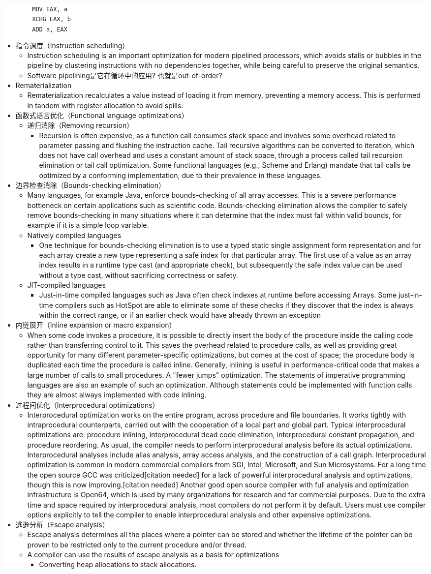             MOV EAX, a
            XCHG EAX, b
            ADD a, EAX
+ 指令调度（Instruction scheduling）
    + Instruction scheduling is an important optimization for modern pipelined processors, which avoids stalls or bubbles in the pipeline by clustering instructions with no dependencies together, while being careful to preserve the original semantics.
    + Software pipelining是它在循环中的应用? 也就是out-of-order?
+ Rematerialization
    + Rematerialization recalculates a value instead of loading it from memory, preventing a memory access. This is performed in tandem with register allocation to avoid spills.
+ 函数式语言优化（Functional language optimizations）
    + 递归消除（Removing recursion）
        + Recursion is often expensive, as a function call consumes stack space and involves some overhead related to parameter passing and flushing the instruction cache. Tail recursive algorithms can be converted to iteration, which does not have call overhead and uses a constant amount of stack space, through a process called tail recursion elimination or tail call optimization. Some functional languages (e.g., Scheme and Erlang) mandate that tail calls be optimized by a conforming implementation, due to their prevalence in these languages.
+ 边界检查消除（Bounds-checking elimination）
    + Many languages, for example Java, enforce bounds-checking of all array accesses. This is a severe performance bottleneck on certain applications such as scientific code. Bounds-checking elimination allows the compiler to safely remove bounds-checking in many situations where it can determine that the index must fall within valid bounds, for example if it is a simple loop variable.
    + Natively compiled languages
        + One technique for bounds-checking elimination is to use a typed static single assignment form representation and for each array create a new type representing a safe index for that particular array. The first use of a value as an array index results in a runtime type cast (and appropriate check), but subsequently the safe index value can be used without a type cast, without sacrificing correctness or safety.
    + JIT-compiled languages
        + Just-in-time compiled languages such as Java often check indexes at runtime before accessing Arrays. Some just-in-time compilers such as HotSpot are able to eliminate some of these checks if they discover that the index is always within the correct range, or if an earlier check would have already thrown an exception
+ 内链展开（Inline expansion or macro expansion）
    + When some code invokes a procedure, it is possible to directly insert the body of the procedure inside the calling code rather than transferring control to it. This saves the overhead related to procedure calls, as well as providing great opportunity for many different parameter-specific optimizations, but comes at the cost of space; the procedure body is duplicated each time the procedure is called inline. Generally, inlining is useful in performance-critical code that makes a large number of calls to small procedures. A "fewer jumps" optimization. The statements of imperative programming languages are also an example of such an optimization. Although statements could be implemented with function calls they are almost always implemented with code inlining.
+ 过程间优化（Interprocedural optimizations）
    + Interprocedural optimization works on the entire program, across procedure and file boundaries. It works tightly with intraprocedural counterparts, carried out with the cooperation of a local part and global part. Typical interprocedural optimizations are: procedure inlining, interprocedural dead code elimination, interprocedural constant propagation, and procedure reordering. As usual, the compiler needs to perform interprocedural analysis before its actual optimizations. Interprocedural analyses include alias analysis, array access analysis, and the construction of a call graph.  Interprocedural optimization is common in modern commercial compilers from SGI, Intel, Microsoft, and Sun Microsystems. For a long time the open source GCC was criticized[citation needed] for a lack of powerful interprocedural analysis and optimizations, though this is now improving.[citation needed] Another good open source compiler with full analysis and optimization infrastructure is Open64, which is used by many organizations for research and for commercial purposes.  Due to the extra time and space required by interprocedural analysis, most compilers do not perform it by default. Users must use compiler options explicitly to tell the compiler to enable interprocedural analysis and other expensive optimizations.
+ 逃逸分析（Escape analysis）
    + Escape analysis determines all the places where a pointer can be stored and whether the lifetime of the pointer can be proven to be restricted only to the current procedure and/or thread.
    + A compiler can use the results of escape analysis as a basis for optimizations
        + Converting heap allocations to stack allocations.